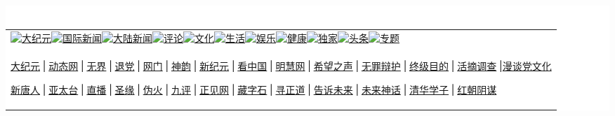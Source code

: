 <a name="1" id="1" target="_blank">&nbsp;</a> <span id="1">&nbsp;</span><table border="0"><tr><td colspan="2" VALIGN=TOP><a href="/gb/nf1351518.md#1"><img src="https://raw.githubusercontent.com/qlkxxl3651/www/master/t/djy/1.jpg" title="大纪元"></a><a href="/gb/n24hr.md#1"><img src="https://raw.githubusercontent.com/qlkxxl3651/www/master/t/djy/3.jpg" title="国际新闻"></a><a href="/gb/nf1351518.md#1"><img src="https://raw.githubusercontent.com/qlkxxl3651/www/master/t/djy/4.jpg" title="大陆新闻"></a><a href="/gb/news392.md#1"><img src="https://raw.githubusercontent.com/qlkxxl3651/www/master/t/djy/5.jpg" title="评论"></a><a href="/gb/news2007.md#1"><img src="https://raw.githubusercontent.com/qlkxxl3651/www/master/t/djy/6.jpg" title="文化"></a><a href="/gb/news2008.md#1"><img src="https://raw.githubusercontent.com/qlkxxl3651/www/master/t/djy/7.jpg" title="生活"></a><a href="/gb/ncyule.md#1"><img src="https://raw.githubusercontent.com/qlkxxl3651/www/master/t/djy/8.jpg" title="娱乐"></a><a href="/gb/nsc1002.md#1"><img src="https://raw.githubusercontent.com/qlkxxl3651/www/master/t/djy/9.jpg" title="健康"><a href="/gb/nf6092.md#1"><img src="https://raw.githubusercontent.com/qlkxxl3651/www/master/t/djy/10a.jpg" title="独家"></a><a href="/gb/nf4514.md#1"><img src="https://raw.githubusercontent.com/qlkxxl3651/www/master/t/djy/11.jpg" title="头条"></a><a href="/gb/zt.md#1"><img src="https://raw.githubusercontent.com/qlkxxl3651/www/master/t/djy/13.jpg" title="专题"></a></td></tr><tr><td colspan="2" VALIGN=TOP><p><a href="https://tt6.jugd53.ml/lyqurdz/e7b" target="_blank">大纪元</a> | <a href="https://tt6.jugd53.ml/lyqurdz/s513z" target="_blank">动态网</a> | <a href="https://tt6.jugd53.ml/lyqurdz/t12m" target="_blank">无界</a> | <a href="https://tt6.jugd53.ml/lyqurdz/n8g" target="_blank">退党</a> | <a href="https://git.io/fjHpT" target="_blank">网门</a> | <a href="https://tt6.jugd53.ml/lyqurdz/y4j" target="_blank">神韵</a> | <a href="https://git.io/fjHpI" target="_blank">新纪元</a> | <a href="https://tt6.jugd53.ml/lyqurdz/v11w" target="_blank">看中国</a> | <a href="https://tt6.jugd53.ml/lyqurdz/p3v" target="_blank">明慧网</a> | <a href="https://tt6.jugd53.ml/lyqurdz/m9n" target="_blank">希望之声</a> | <a href="https://gitlab.com/szzdlab/w1/raw/master/5Vu3_XS2V.mp4" target="_blank">无罪辩护</a> |  <a href="https://gitlab.com/szzdlab/w5/raw/master/zjmd1_19.mp4" target="_blank">终级目的</a> | <a href="https://gitlab.com/szzdlab/w5/raw/master/5N.8.mp4" target="_blank">活摘调查</a > |<a href="https://gitlab.com/szzdlab/w5/raw/master/mtdwh.mp4" target="_blank">漫谈党文化</a ></p><p> <a href="https://tt6.jugd53.ml/lyqurdz/j5s" target="_blank">新唐人</a> | <a href="https://git.io/JervF" target="_blank">亚太台</a> | <a href="https://git.io/fjHpG" target="_blank">直播</a> | <a href="https://tt6.jugd53.ml/lyqurdz/w12v" target="_blank">圣缘</a> | <a href="https://gitlab.com/szzdlab/v/raw/master/v/2014-1-7/zfzx.mp4" target="_blank">伪火</a > | <a href="https://gitlab.com/szzdlab/w3/raw/master/9p.mp4" target="_blank">九评</a> | <a href="https://tt6.jugd53.ml/lyqurdz/a10l" target="_blank">正见网</a> | <a href="https://gitlab.com/szzdlab/m1/raw/master/TdowhauWx9WiM.mp4" target="_blank">藏字石</a> | <a href="https://gitlab.com/szzdlab/w5/raw/master/szt.mp4" target="_blank">寻正道</a> | <a href="https://gitlab.com/szzdlab/w5/raw/master/wm.mp4" target="_blank">告诉未来</a > |  <a href="https://gitlab.com/szzdlab/w5/raw/master/wl.mp4" target="_blank">未来神话</a> | <a href="https://gitlab.com/szzdlab/w3/raw/master/qh.mp4" target="_blank">清华学子</a> | <a href="https://gitlab.com/szzdlab/v/raw/master/v/2013-10-28/hongchaoyinmou-hi.mp4" target="_blank">红朝阴谋</a >